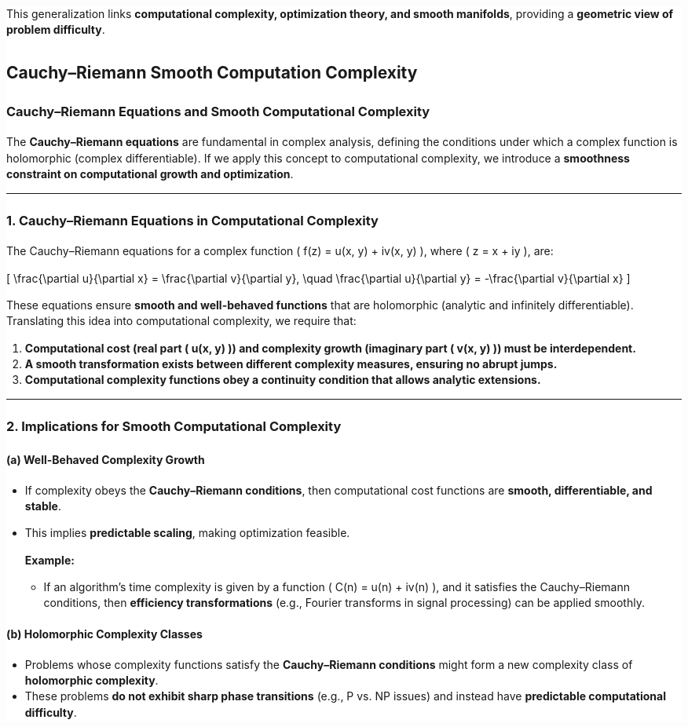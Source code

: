 This generalization links **computational complexity, optimization theory, and smooth manifolds**, providing a **geometric view of problem difficulty**.

## Cauchy–Riemann Smooth Computation Complexity

### **Cauchy–Riemann Equations and Smooth Computational Complexity**

The **Cauchy–Riemann equations** are fundamental in complex analysis, defining the conditions under which a complex function is holomorphic (complex differentiable). If we apply this concept to computational complexity, we introduce a **smoothness constraint on computational growth and optimization**. 

---

### **1. Cauchy–Riemann Equations in Computational Complexity**
The Cauchy–Riemann equations for a complex function \( f(z) = u(x, y) + iv(x, y) \), where \( z = x + iy \), are:

\[
\frac{\partial u}{\partial x} = \frac{\partial v}{\partial y}, \quad \frac{\partial u}{\partial y} = -\frac{\partial v}{\partial x}
\]

These equations ensure **smooth and well-behaved functions** that are holomorphic (analytic and infinitely differentiable). Translating this idea into computational complexity, we require that:

1. **Computational cost (real part \( u(x, y) \)) and complexity growth (imaginary part \( v(x, y) \)) must be interdependent.**
2. **A smooth transformation exists between different complexity measures, ensuring no abrupt jumps.**
3. **Computational complexity functions obey a continuity condition that allows analytic extensions.**

---

### **2. Implications for Smooth Computational Complexity**
#### **(a) Well-Behaved Complexity Growth**
- If complexity obeys the **Cauchy–Riemann conditions**, then computational cost functions are **smooth, differentiable, and stable**.
- This implies **predictable scaling**, making optimization feasible.

  **Example:**
  - If an algorithm’s time complexity is given by a function \( C(n) = u(n) + iv(n) \), and it satisfies the Cauchy–Riemann conditions, then **efficiency transformations** (e.g., Fourier transforms in signal processing) can be applied smoothly.

#### **(b) Holomorphic Complexity Classes**
- Problems whose complexity functions satisfy the **Cauchy–Riemann conditions** might form a new complexity class of **holomorphic complexity**.
- These problems **do not exhibit sharp phase transitions** (e.g., P vs. NP issues) and instead have **predictable computational difficulty**.
